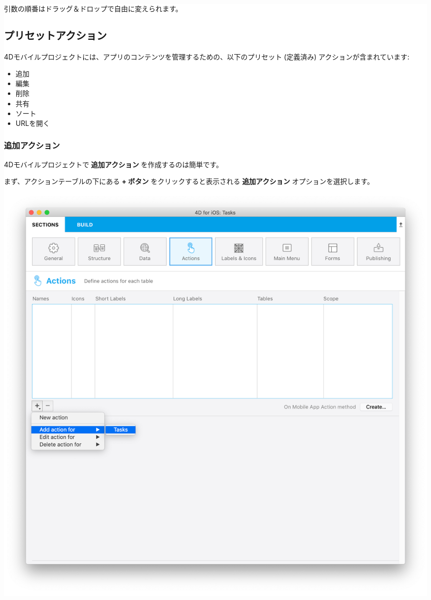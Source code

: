 引数の順番はドラッグ＆ドロップで自由に変えられます。

## プリセットアクション

4Dモバイルプロジェクトには、アプリのコンテンツを管理するための、以下のプリセット (定義済み) アクションが含まれています:

* 追加
* 編集
* 削除
* 共有
* ソート
* URLを開く

### 追加アクション

4Dモバイルプロジェクトで **追加アクション** を作成するのは簡単です。

まず、アクションテーブルの下にある **+ ボタン** をクリックすると表示される **追加アクション** オプションを選択します。

![追加アクション](img/Actions-Add-action-4D-for-iOS.png)
